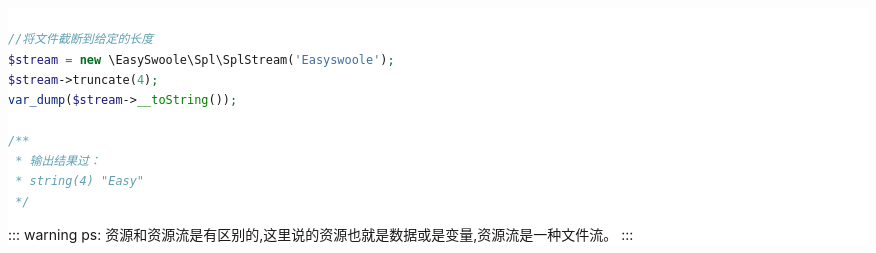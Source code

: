```php

//将文件截断到给定的长度
$stream = new \EasySwoole\Spl\SplStream('Easyswoole');
$stream->truncate(4);
var_dump($stream->__toString());

/**
 * 输出结果过：
 * string(4) "Easy"
 */


```

::: warning 
 ps: 资源和资源流是有区别的,这里说的资源也就是数据或是变量,资源流是一种文件流。
:::


